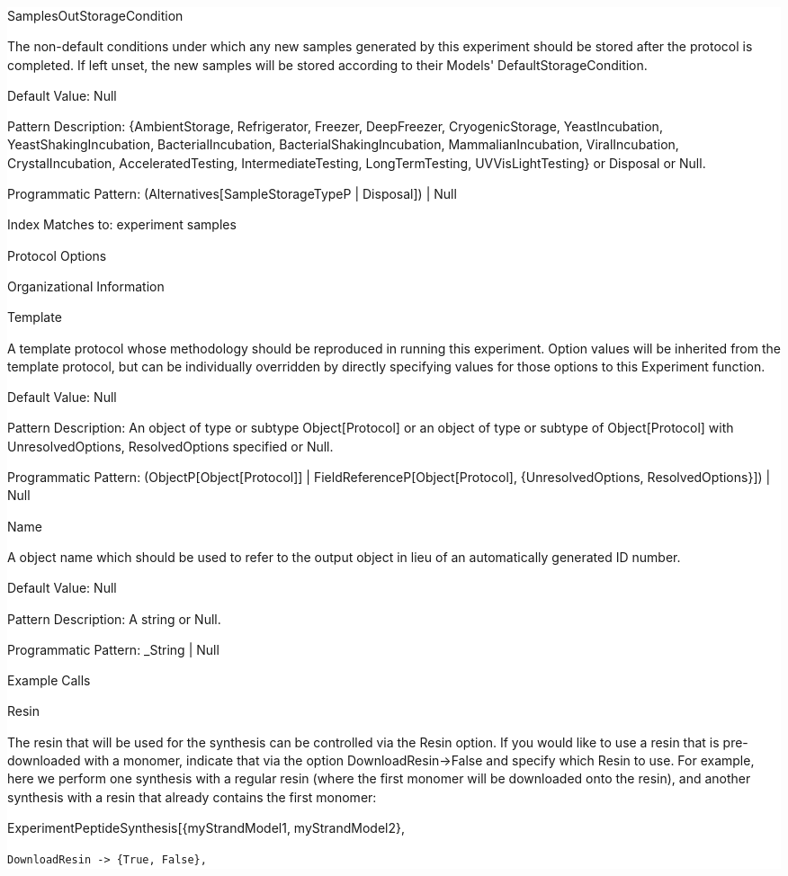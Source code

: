 SamplesOutStorageCondition

The non-default conditions under which any new samples generated by this experiment should be stored after the protocol is completed. If left unset, the new samples will be stored according to their Models' DefaultStorageCondition.

Default Value: Null

Pattern Description: {AmbientStorage, Refrigerator, Freezer, DeepFreezer, CryogenicStorage, YeastIncubation, YeastShakingIncubation, BacterialIncubation, BacterialShakingIncubation, MammalianIncubation, ViralIncubation, CrystalIncubation, AcceleratedTesting, IntermediateTesting, LongTermTesting, UVVisLightTesting} or Disposal or Null.

Programmatic Pattern: (Alternatives[SampleStorageTypeP | Disposal]) | Null

Index Matches to: experiment samples



Protocol Options

Organizational Information

Template

A template protocol whose methodology should be reproduced in running this experiment. Option values will be inherited from the template protocol, but can be individually overridden by directly specifying values for those options to this Experiment function.

Default Value: Null

Pattern Description: An object of type or subtype Object[Protocol] or an object of type or subtype of Object[Protocol] with UnresolvedOptions, ResolvedOptions specified or Null.

Programmatic Pattern: (ObjectP[Object[Protocol]] | FieldReferenceP[Object[Protocol], {UnresolvedOptions, ResolvedOptions}]) | Null

Name

A object name which should be used to refer to the output object in lieu of an automatically generated ID number.

Default Value: Null

Pattern Description: A string or Null.

Programmatic Pattern: _String | Null



Example Calls

Resin

The resin that will be used for the synthesis can be controlled via the Resin option. If you would like to use a resin that is pre-downloaded with a monomer, indicate that via the option DownloadResin->False and specify which Resin to use. For example, here we perform one synthesis with a regular resin (where the first monomer will be downloaded onto the resin), and another synthesis with a resin that already contains the first monomer:

ExperimentPeptideSynthesis[{myStrandModel1, myStrandModel2},

 	DownloadResin -> {True, False},
